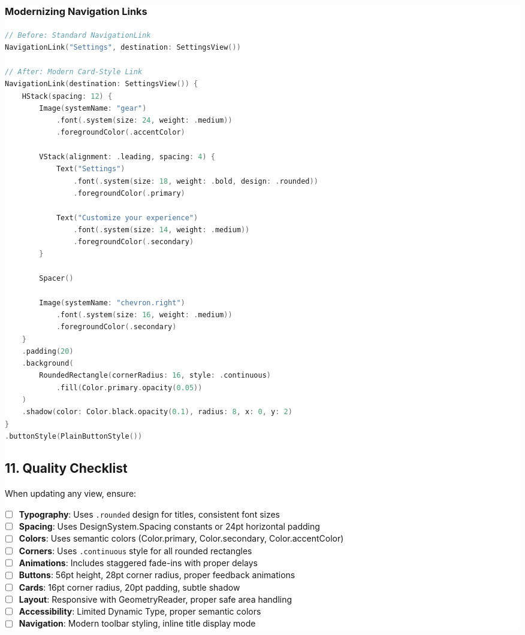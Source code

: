 ### Modernizing Navigation Links
```swift
// Before: Standard NavigationLink
NavigationLink("Settings", destination: SettingsView())

// After: Modern Card-Style Link
NavigationLink(destination: SettingsView()) {
    HStack(spacing: 12) {
        Image(systemName: "gear")
            .font(.system(size: 24, weight: .medium))
            .foregroundColor(.accentColor)
        
        VStack(alignment: .leading, spacing: 4) {
            Text("Settings")
                .font(.system(size: 18, weight: .bold, design: .rounded))
                .foregroundColor(.primary)
            
            Text("Customize your experience")
                .font(.system(size: 14, weight: .medium))
                .foregroundColor(.secondary)
        }
        
        Spacer()
        
        Image(systemName: "chevron.right")
            .font(.system(size: 16, weight: .medium))
            .foregroundColor(.secondary)
    }
    .padding(20)
    .background(
        RoundedRectangle(cornerRadius: 16, style: .continuous)
            .fill(Color.primary.opacity(0.05))
    )
    .shadow(color: Color.black.opacity(0.1), radius: 8, x: 0, y: 2)
}
.buttonStyle(PlainButtonStyle())
```

## 11. Quality Checklist

When updating any view, ensure:

- [ ] **Typography**: Uses `.rounded` design for titles, consistent font sizes
- [ ] **Spacing**: Uses DesignSystem.Spacing constants or 24pt horizontal padding
- [ ] **Colors**: Uses semantic colors (Color.primary, Color.secondary, Color.accentColor)
- [ ] **Corners**: Uses `.continuous` style for all rounded rectangles
- [ ] **Animations**: Includes staggered fade-ins with proper delays
- [ ] **Buttons**: 56pt height, 28pt corner radius, proper feedback animations
- [ ] **Cards**: 16pt corner radius, 20pt padding, subtle shadow
- [ ] **Layout**: Responsive with GeometryReader, proper safe area handling
- [ ] **Accessibility**: Limited Dynamic Type, proper semantic colors
- [ ] **Navigation**: Modern toolbar styling, inline title display mode
